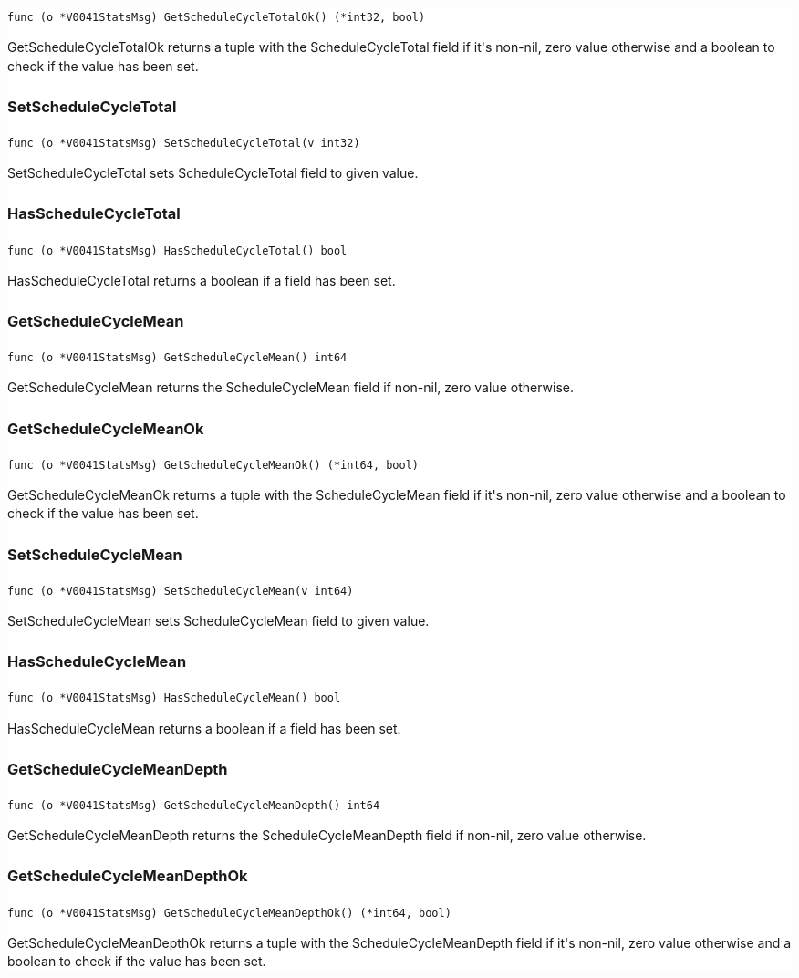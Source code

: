 `func (o *V0041StatsMsg) GetScheduleCycleTotalOk() (*int32, bool)`

GetScheduleCycleTotalOk returns a tuple with the ScheduleCycleTotal field if it's non-nil, zero value otherwise
and a boolean to check if the value has been set.

### SetScheduleCycleTotal

`func (o *V0041StatsMsg) SetScheduleCycleTotal(v int32)`

SetScheduleCycleTotal sets ScheduleCycleTotal field to given value.

### HasScheduleCycleTotal

`func (o *V0041StatsMsg) HasScheduleCycleTotal() bool`

HasScheduleCycleTotal returns a boolean if a field has been set.

### GetScheduleCycleMean

`func (o *V0041StatsMsg) GetScheduleCycleMean() int64`

GetScheduleCycleMean returns the ScheduleCycleMean field if non-nil, zero value otherwise.

### GetScheduleCycleMeanOk

`func (o *V0041StatsMsg) GetScheduleCycleMeanOk() (*int64, bool)`

GetScheduleCycleMeanOk returns a tuple with the ScheduleCycleMean field if it's non-nil, zero value otherwise
and a boolean to check if the value has been set.

### SetScheduleCycleMean

`func (o *V0041StatsMsg) SetScheduleCycleMean(v int64)`

SetScheduleCycleMean sets ScheduleCycleMean field to given value.

### HasScheduleCycleMean

`func (o *V0041StatsMsg) HasScheduleCycleMean() bool`

HasScheduleCycleMean returns a boolean if a field has been set.

### GetScheduleCycleMeanDepth

`func (o *V0041StatsMsg) GetScheduleCycleMeanDepth() int64`

GetScheduleCycleMeanDepth returns the ScheduleCycleMeanDepth field if non-nil, zero value otherwise.

### GetScheduleCycleMeanDepthOk

`func (o *V0041StatsMsg) GetScheduleCycleMeanDepthOk() (*int64, bool)`

GetScheduleCycleMeanDepthOk returns a tuple with the ScheduleCycleMeanDepth field if it's non-nil, zero value otherwise
and a boolean to check if the value has been set.
